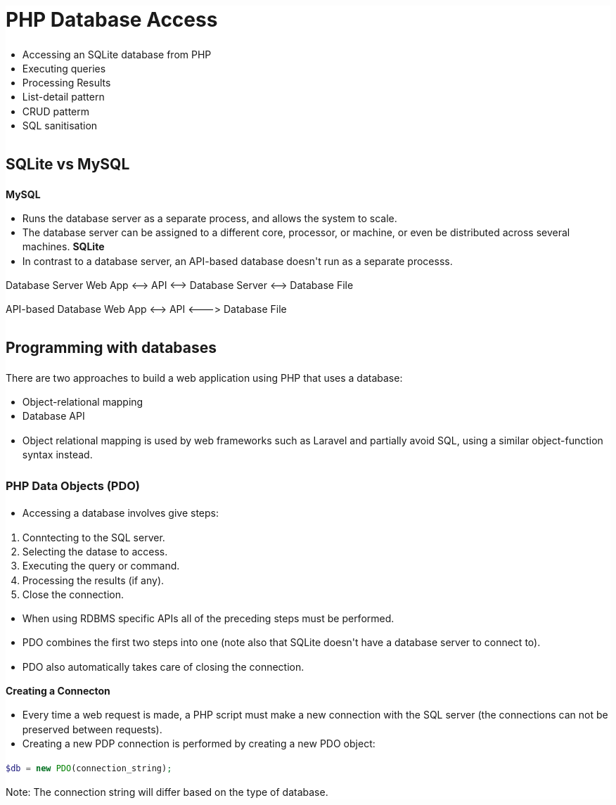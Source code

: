 # PHP Database Access 
* Accessing an SQLite database from PHP 
* Executing queries
* Processing Results
* List-detail pattern
* CRUD patterm
* SQL sanitisation 

## SQLite vs MySQL
**MySQL**
* Runs the database server as a separate process, and allows the system to scale.
* The database server can be assigned to a different core, processor, or machine, or even be distributed across several machines.
**SQLite**
* In contrast to a database server, an API-based database doesn't run as a separate processs. 

Database Server 
Web App <--> API <--> Database Server <--> Database File

API-based Database
Web App <--> API <---> Database File

## Programming with databases
There are two approaches to build a web application using PHP that uses a database:
- Object-relational mapping
- Database API

* Object relational mapping is used by web frameworks such as Laravel and partially avoid SQL, using a similar object-function syntax instead.

### PHP Data Objects (PDO)
* Accessing a database involves give steps:
1. Conntecting to the SQL server.
2. Selecting the datase to access.
3. Executing the query or command.
4. Processing the results (if any).
5. Close the connection. 
* When using RDBMS specific APIs all of the preceding steps must be performed. 

* PDO combines the first two steps into one (note also that SQLite doesn't have a database server to connect to).
* PDO also automatically takes care of closing the connection.

**Creating a Connecton**
* Every time a web request is made, a PHP script must make a new connection with the SQL server (the connections can not be preserved between requests).
* Creating a new PDP connection is performed by creating a new PDO object:
```php
$db = new PDO(connection_string);
```
Note: The connection string will differ based on the type of database.
